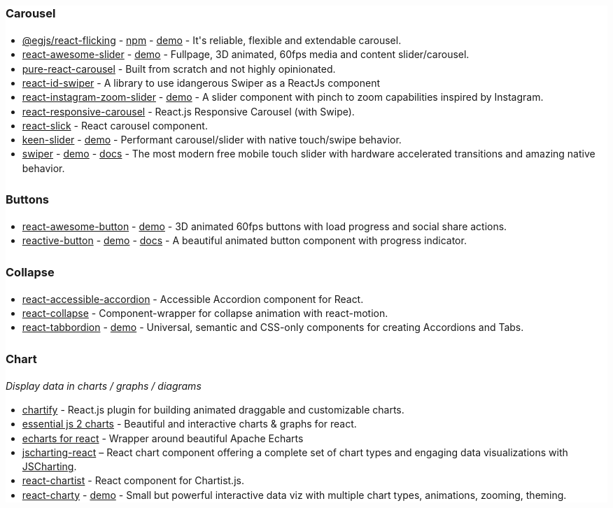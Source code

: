 ### Carousel

[](https://github.com/brillout/awesome-react-components?screenshot=true#carousel)

*   [@egjs/react-flicking](https://github.com/naver/egjs-flicking/blob/master/packages/react-flicking/) - [npm](https://www.npmjs.com/package/@egjs/react-flicking) - [demo](https://naver.github.io/egjs-flicking/) - It's reliable, flexible and extendable carousel.
*   [react-awesome-slider](https://github.com/rcaferati/react-awesome-slider) - [demo](https://fullpage.caferati.me/) - Fullpage, 3D animated, 60fps media and content slider/carousel.
*   [pure-react-carousel](https://github.com/express-labs/pure-react-carousel) - Built from scratch and not highly opinionated.
*   [react-id-swiper](https://github.com/kidjp85/react-id-swiper) - A library to use idangerous Swiper as a ReactJs component
*   [react-instagram-zoom-slider](https://github.com/skozer/react-instagram-zoom-slider) - [demo](https://skozer.github.io/react-instagram-zoom-slider/) - A slider component with pinch to zoom capabilities inspired by Instagram.
*   [react-responsive-carousel](https://github.com/leandrowd/react-responsive-carousel) - React.js Responsive Carousel (with Swipe).
*   [react-slick](https://github.com/akiran/react-slick) - React carousel component.
*   [keen-slider](https://github.com/rcbyr/keen-slider) - [demo](https://keen-slider.io/examples/#examples) - Performant carousel/slider with native touch/swipe behavior.
*   [swiper](https://github.com/nolimits4web/Swiper) - [demo](https://swiperjs.com/demos) - [docs](https://swiperjs.com/react) - The most modern free mobile touch slider with hardware accelerated transitions and amazing native behavior.

### Buttons

[](https://github.com/brillout/awesome-react-components?screenshot=true#buttons)

*   [react-awesome-button](https://github.com/rcaferati/react-awesome-button) - [demo](https://caferati.me/demo/react-awesome-button) - 3D animated 60fps buttons with load progress and social share actions.
*   [reactive-button](https://github.com/arifszn/reactive-button) - [demo](https://arifszn.github.io/reactive-button/docs/playground) - [docs](https://arifszn.github.io/reactive-button) - A beautiful animated button component with progress indicator.

### Collapse

[](https://github.com/brillout/awesome-react-components?screenshot=true#collapse)

*   [react-accessible-accordion](https://github.com/springload/react-accessible-accordion) - Accessible Accordion component for React.
*   [react-collapse](https://github.com/nkbt/react-collapse) - Component-wrapper for collapse animation with react-motion.
*   [react-tabbordion](https://github.com/Merri/react-tabbordion) - [demo](https://merri.github.io/react-tabbordion) - Universal, semantic and CSS-only components for creating Accordions and Tabs.

### Chart

[](https://github.com/brillout/awesome-react-components?screenshot=true#chart)

_Display data in charts / graphs / diagrams_

*   [chartify](https://github.com/kirillstepkin/chartify) - React.js plugin for building animated draggable and customizable charts.
*   [essential js 2 charts](https://github.com/syncfusion/ej2-react-ui-components/tree/master/components/charts) - Beautiful and interactive charts & graphs for react.
*   [echarts for react](https://github.com/hustcc/echarts-for-react) - Wrapper around beautiful Apache Echarts
*   [jscharting-react](https://github.com/jscharting/jscharting-react) – React chart component offering a complete set of chart types and engaging data visualizations with [JSCharting](https://jscharting.com/).
*   [react-chartist](https://github.com/fraserxu/react-chartist) - React component for Chartist.js.
*   [react-charty](https://github.com/99ff00/react-charty) - [demo](https://99ff00.github.io/react-charty/) - Small but powerful interactive data viz with multiple chart types, animations, zooming, theming.